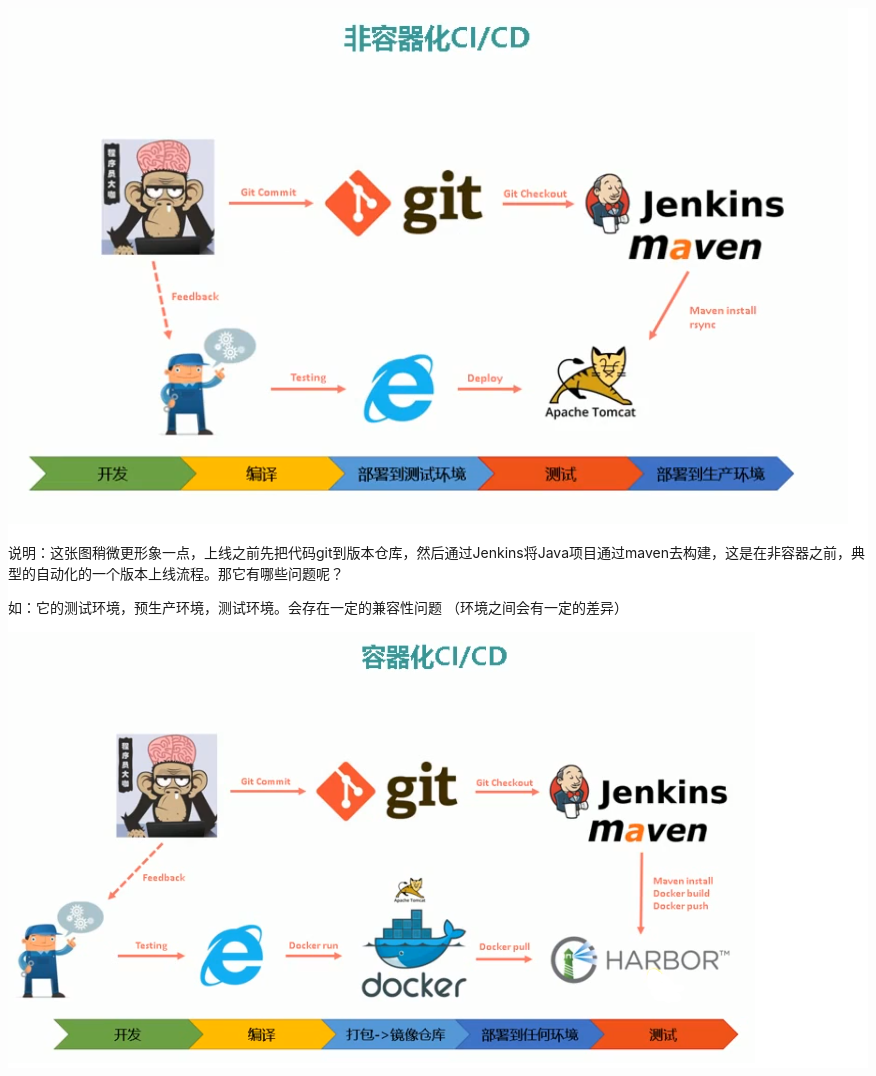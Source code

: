 ![](/images/devops/jenkins/jenkins/jenkins-104.png)

说明：这张图稍微更形象一点，上线之前先把代码git到版本仓库，然后通过Jenkins将Java项目通过maven去构建，这是在非容器之前，典型的自动化的一个版本上线流程。那它有哪些问题呢？

如：它的测试环境，预生产环境，测试环境。会存在一定的兼容性问题 （环境之间会有一定的差异） 



![](/images/devops/jenkins/jenkins/jenkins-105.png)
